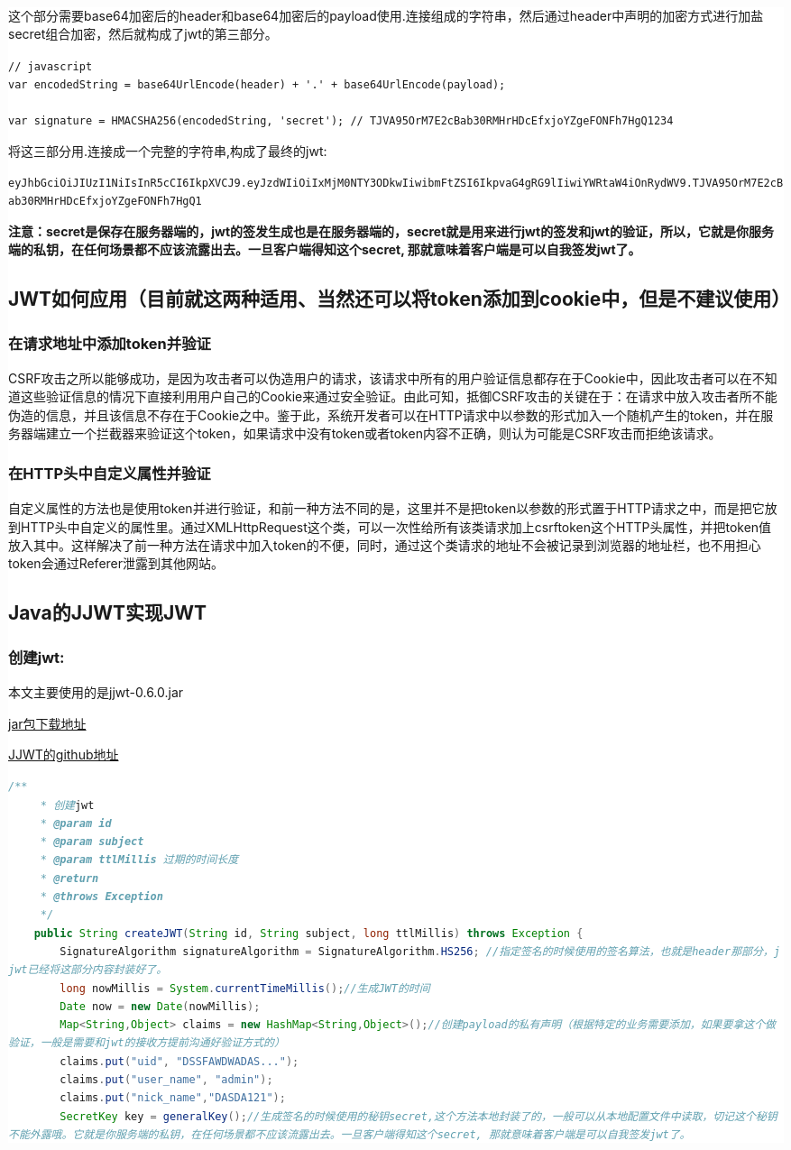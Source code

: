 这个部分需要base64加密后的header和base64加密后的payload使用.连接组成的字符串，然后通过header中声明的加密方式进行加盐secret组合加密，然后就构成了jwt的第三部分。

```
// javascript
var encodedString = base64UrlEncode(header) + '.' + base64UrlEncode(payload);

var signature = HMACSHA256(encodedString, 'secret'); // TJVA95OrM7E2cBab30RMHrHDcEfxjoYZgeFONFh7HgQ1234
```

将这三部分用.连接成一个完整的字符串,构成了最终的jwt:

```
eyJhbGciOiJIUzI1NiIsInR5cCI6IkpXVCJ9.eyJzdWIiOiIxMjM0NTY3ODkwIiwibmFtZSI6IkpvaG4gRG9lIiwiYWRtaW4iOnRydWV9.TJVA95OrM7E2cBab30RMHrHDcEfxjoYZgeFONFh7HgQ1
```

**注意：secret是保存在服务器端的，jwt的签发生成也是在服务器端的，secret就是用来进行jwt的签发和jwt的验证，所以，它就是你服务端的私钥，在任何场景都不应该流露出去。一旦客户端得知这个secret, 那就意味着客户端是可以自我签发jwt了。**

## JWT如何应用（目前就这两种适用、当然还可以将token添加到cookie中，但是不建议使用）

### 在请求地址中添加token并验证

CSRF攻击之所以能够成功，是因为攻击者可以伪造用户的请求，该请求中所有的用户验证信息都存在于Cookie中，因此攻击者可以在不知道这些验证信息的情况下直接利用用户自己的Cookie来通过安全验证。由此可知，抵御CSRF攻击的关键在于：在请求中放入攻击者所不能伪造的信息，并且该信息不存在于Cookie之中。鉴于此，系统开发者可以在HTTP请求中以参数的形式加入一个随机产生的token，并在服务器端建立一个拦截器来验证这个token，如果请求中没有token或者token内容不正确，则认为可能是CSRF攻击而拒绝该请求。

### 在HTTP头中自定义属性并验证

自定义属性的方法也是使用token并进行验证，和前一种方法不同的是，这里并不是把token以参数的形式置于HTTP请求之中，而是把它放到HTTP头中自定义的属性里。通过XMLHttpRequest这个类，可以一次性给所有该类请求加上csrftoken这个HTTP头属性，并把token值放入其中。这样解决了前一种方法在请求中加入token的不便，同时，通过这个类请求的地址不会被记录到浏览器的地址栏，也不用担心token会通过Referer泄露到其他网站。

## Java的JJWT实现JWT

### 创建jwt:

本文主要使用的是jjwt-0.6.0.jar

[jar包下载地址](https://blog.csdn.net/qq_37636695/article/details/maven.org/maven2/io/jsonwebtoken/jjwt/0.7.0/)

[JJWT的github地址](https://github.com/jwtk/jjwt)

```java
/**
     * 创建jwt
     * @param id
     * @param subject
     * @param ttlMillis 过期的时间长度
     * @return
     * @throws Exception
     */
    public String createJWT(String id, String subject, long ttlMillis) throws Exception {
        SignatureAlgorithm signatureAlgorithm = SignatureAlgorithm.HS256; //指定签名的时候使用的签名算法，也就是header那部分，jjwt已经将这部分内容封装好了。
        long nowMillis = System.currentTimeMillis();//生成JWT的时间
        Date now = new Date(nowMillis);
        Map<String,Object> claims = new HashMap<String,Object>();//创建payload的私有声明（根据特定的业务需要添加，如果要拿这个做验证，一般是需要和jwt的接收方提前沟通好验证方式的）
        claims.put("uid", "DSSFAWDWADAS...");
        claims.put("user_name", "admin");
        claims.put("nick_name","DASDA121");
        SecretKey key = generalKey();//生成签名的时候使用的秘钥secret,这个方法本地封装了的，一般可以从本地配置文件中读取，切记这个秘钥不能外露哦。它就是你服务端的私钥，在任何场景都不应该流露出去。一旦客户端得知这个secret, 那就意味着客户端是可以自我签发jwt了。
```